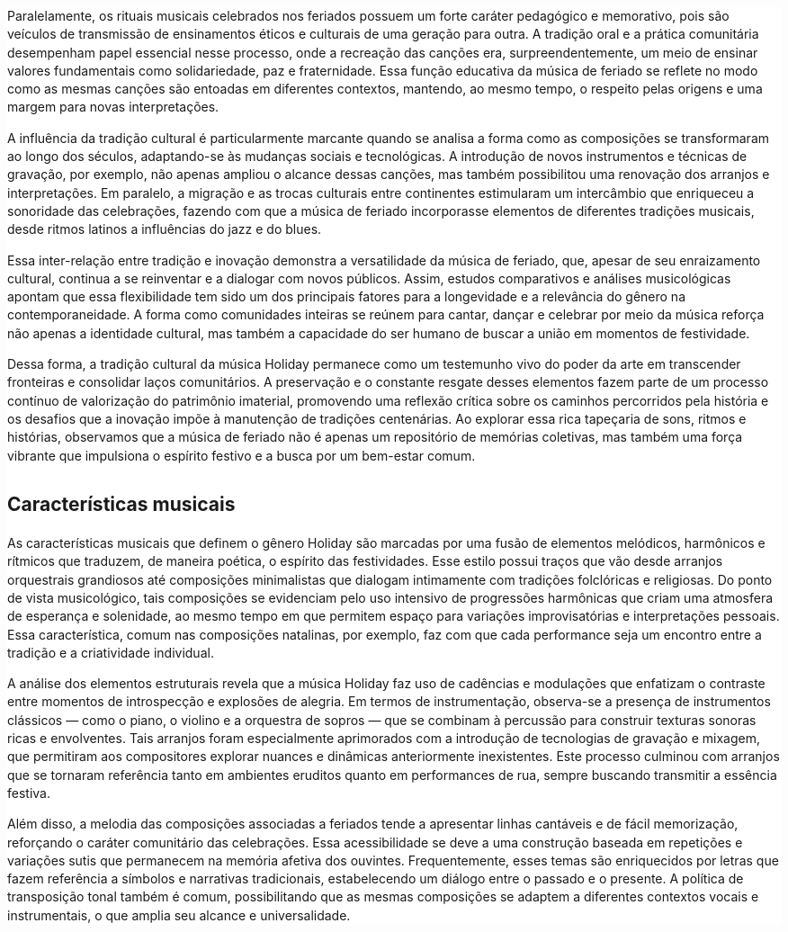Paralelamente, os rituais musicais celebrados nos feriados possuem um forte caráter pedagógico e memorativo, pois são veículos de transmissão de ensinamentos éticos e culturais de uma geração para outra. A tradição oral e a prática comunitária desempenham papel essencial nesse processo, onde a recreação das canções era, surpreendentemente, um meio de ensinar valores fundamentais como solidariedade, paz e fraternidade. Essa função educativa da música de feriado se reflete no modo como as mesmas canções são entoadas em diferentes contextos, mantendo, ao mesmo tempo, o respeito pelas origens e uma margem para novas interpretações.  

A influência da tradição cultural é particularmente marcante quando se analisa a forma como as composições se transformaram ao longo dos séculos, adaptando-se às mudanças sociais e tecnológicas. A introdução de novos instrumentos e técnicas de gravação, por exemplo, não apenas ampliou o alcance dessas canções, mas também possibilitou uma renovação dos arranjos e interpretações. Em paralelo, a migração e as trocas culturais entre continentes estimularam um intercâmbio que enriqueceu a sonoridade das celebrações, fazendo com que a música de feriado incorporasse elementos de diferentes tradições musicais, desde ritmos latinos a influências do jazz e do blues.  

Essa inter-relação entre tradição e inovação demonstra a versatilidade da música de feriado, que, apesar de seu enraizamento cultural, continua a se reinventar e a dialogar com novos públicos. Assim, estudos comparativos e análises musicológicas apontam que essa flexibilidade tem sido um dos principais fatores para a longevidade e a relevância do gênero na contemporaneidade. A forma como comunidades inteiras se reúnem para cantar, dançar e celebrar por meio da música reforça não apenas a identidade cultural, mas também a capacidade do ser humano de buscar a união em momentos de festividade.  

Dessa forma, a tradição cultural da música Holiday permanece como um testemunho vivo do poder da arte em transcender fronteiras e consolidar laços comunitários. A preservação e o constante resgate desses elementos fazem parte de um processo contínuo de valorização do patrimônio imaterial, promovendo uma reflexão crítica sobre os caminhos percorridos pela história e os desafios que a inovação impõe à manutenção de tradições centenárias. Ao explorar essa rica tapeçaria de sons, ritmos e histórias, observamos que a música de feriado não é apenas um repositório de memórias coletivas, mas também uma força vibrante que impulsiona o espírito festivo e a busca por um bem-estar comum.


## Características musicais

As características musicais que definem o gênero Holiday são marcadas por uma fusão de elementos melódicos, harmônicos e rítmicos que traduzem, de maneira poética, o espírito das festividades. Esse estilo possui traços que vão desde arranjos orquestrais grandiosos até composições minimalistas que dialogam intimamente com tradições folclóricas e religiosas. Do ponto de vista musicológico, tais composições se evidenciam pelo uso intensivo de progressões harmônicas que criam uma atmosfera de esperança e solenidade, ao mesmo tempo em que permitem espaço para variações improvisatórias e interpretações pessoais. Essa característica, comum nas composições natalinas, por exemplo, faz com que cada performance seja um encontro entre a tradição e a criatividade individual.  

A análise dos elementos estruturais revela que a música Holiday faz uso de cadências e modulações que enfatizam o contraste entre momentos de introspecção e explosões de alegria. Em termos de instrumentação, observa-se a presença de instrumentos clássicos — como o piano, o violino e a orquestra de sopros — que se combinam à percussão para construir texturas sonoras ricas e envolventes. Tais arranjos foram especialmente aprimorados com a introdução de tecnologias de gravação e mixagem, que permitiram aos compositores explorar nuances e dinâmicas anteriormente inexistentes. Este processo culminou com arranjos que se tornaram referência tanto em ambientes eruditos quanto em performances de rua, sempre buscando transmitir a essência festiva.  

Além disso, a melodia das composições associadas a feriados tende a apresentar linhas cantáveis e de fácil memorização, reforçando o caráter comunitário das celebrações. Essa acessibilidade se deve a uma construção baseada em repetições e variações sutis que permanecem na memória afetiva dos ouvintes. Frequentemente, esses temas são enriquecidos por letras que fazem referência a símbolos e narrativas tradicionais, estabelecendo um diálogo entre o passado e o presente. A política de transposição tonal também é comum, possibilitando que as mesmas composições se adaptem a diferentes contextos vocais e instrumentais, o que amplia seu alcance e universalidade.  
